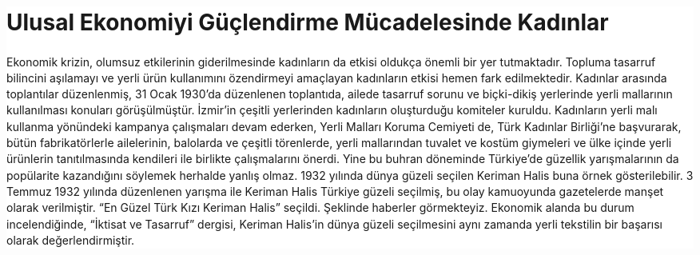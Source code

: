 # Ulusal Ekonomiyi Güçlendirme Mücadelesinde Kadınlar

Ekonomik krizin, olumsuz etkilerinin giderilmesinde kadınların da etkisi oldukça önemli bir yer tutmaktadır. Topluma tasarruf bilincini aşılamayı ve yerli ürün kullanımını özendirmeyi amaçlayan kadınların etkisi hemen fark edilmektedir. Kadınlar arasında toplantılar düzenlenmiş, 31 Ocak 1930’da düzenlenen toplantıda, ailede tasarruf sorunu ve biçki-dikiş yerlerinde yerli mallarının kullanılması konuları görüşülmüştür. İzmir’in çeşitli yerlerinden kadınların oluşturduğu komiteler kuruldu. Kadınların yerli malı kullanma yönündeki kampanya çalışmaları devam ederken, Yerli Malları Koruma Cemiyeti de, Türk Kadınlar Birliği’ne başvurarak, bütün fabrikatörlerle ailelerinin, balolarda ve çeşitli törenlerde, yerli mallarından tuvalet ve kostüm giymeleri ve ülke içinde yerli ürünlerin tanıtılmasında kendileri ile birlikte çalışmalarını önerdi. Yine bu buhran döneminde Türkiye’de güzellik yarışmalarının da popülarite kazandığını söylemek herhalde yanlış olmaz. 1932 yılında dünya güzeli seçilen Keriman Halis buna örnek gösterilebilir. 3 Temmuz 1932 yılında düzenlenen yarışma ile Keriman Halis Türkiye güzeli seçilmiş, bu olay kamuoyunda gazetelerde manşet olarak verilmiştir. “En Güzel Türk Kızı Keriman Halis” seçildi. Şeklinde haberler görmekteyiz. Ekonomik alanda bu durum incelendiğinde, “İktisat ve Tasarruf” dergisi, Keriman Halis’in dünya güzeli seçilmesini aynı zamanda yerli tekstilin bir başarısı olarak değerlendirmiştir.